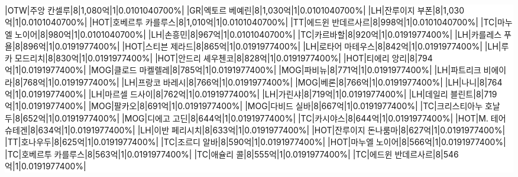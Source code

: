 |OTW|주앙 칸셀루|8|1,080억|1|0.0101040700%|
|GR|엑토르 베예린|8|1,030억|1|0.0101040700%|
|LH|잔루이지 부폰|8|1,030억|1|0.0101040700%|
|HOT|호베르투 카를루스|8|1,010억|1|0.0101040700%|
|TT|에드윈 반데르사르|8|998억|1|0.0101040700%|
|TC|마누엘 노이어|8|980억|1|0.0101040700%|
|LH|손흥민|8|967억|1|0.0101040700%|
|TC|카르바할|8|920억|1|0.0191977400%|
|LH|카를레스 푸욜|8|896억|1|0.0191977400%|
|HOT|스티븐 제라드|8|865억|1|0.0191977400%|
|LH|로타어 마테우스|8|842억|1|0.0191977400%|
|LH|루카 모드리치|8|830억|1|0.0191977400%|
|HOT|안드리 셰우첸코|8|828억|1|0.0191977400%|
|HOT|티에리 앙리|8|794억|1|0.0191977400%|
|MOG|클로드 마켈렐레|8|785억|1|0.0191977400%|
|MOG|파비뉴|8|771억|1|0.0191977400%|
|LH|파트리크 비에이라|8|768억|1|0.0191977400%|
|LH|프랑코 바레시|8|766억|1|0.0191977400%|
|MOG|베론|8|766억|1|0.0191977400%|
|LH|나니|8|764억|1|0.0191977400%|
|LH|마르셀 드사이|8|762억|1|0.0191977400%|
|LH|가린샤|8|719억|1|0.0191977400%|
|LH|데일리 블린트|8|719억|1|0.0191977400%|
|MOG|팔카오|8|691억|1|0.0191977400%|
|MOG|다비드 실바|8|667억|1|0.0191977400%|
|TC|크리스티아누 호날두|8|652억|1|0.0191977400%|
|MOG|디에고 고딘|8|644억|1|0.0191977400%|
|TC|카시야스|8|644억|1|0.0191977400%|
|HOT|M. 테어슈테겐|8|634억|1|0.0191977400%|
|LH|이반 페리시치|8|633억|1|0.0191977400%|
|HOT|잔루이지 돈나룸마|8|627억|1|0.0191977400%|
|TT|호나우두|8|625억|1|0.0191977400%|
|TC|조르디 알바|8|590억|1|0.0191977400%|
|HOT|마누엘 노이어|8|566억|1|0.0191977400%|
|TC|호베르투 카를루스|8|563억|1|0.0191977400%|
|TC|애슐리 콜|8|555억|1|0.0191977400%|
|TC|에드윈 반데르사르|8|546억|1|0.0191977400%|